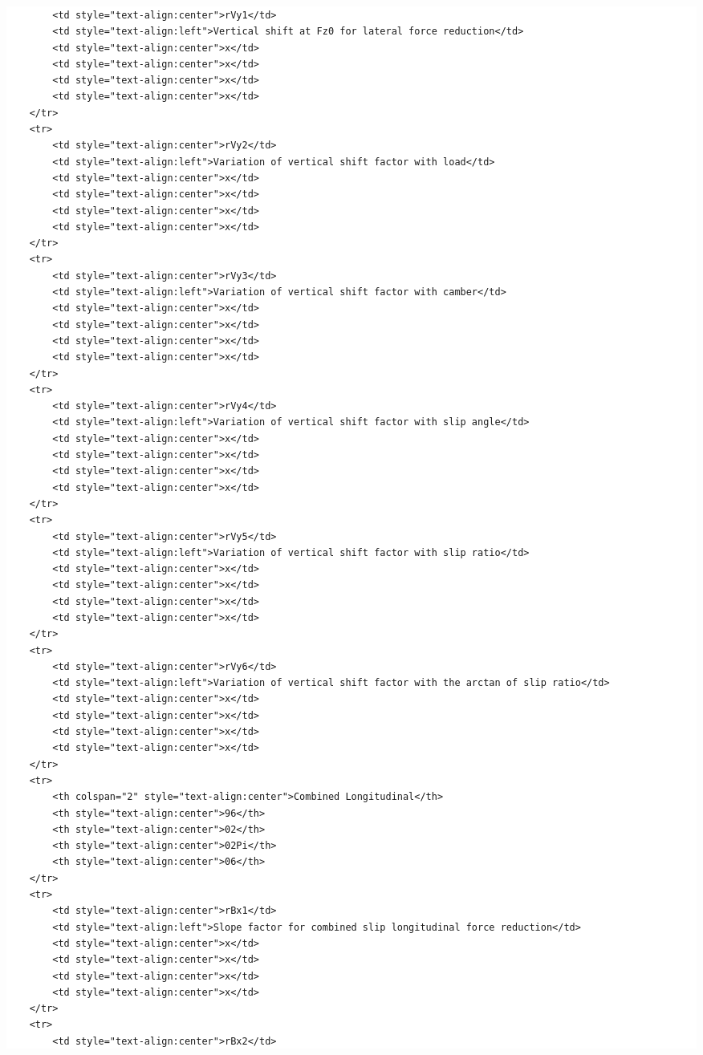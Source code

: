             <td style="text-align:center">rVy1</td>
            <td style="text-align:left">Vertical shift at Fz0 for lateral force reduction</td>
            <td style="text-align:center">x</td>
            <td style="text-align:center">x</td>
            <td style="text-align:center">x</td>
            <td style="text-align:center">x</td>
        </tr>
        <tr>
            <td style="text-align:center">rVy2</td>
            <td style="text-align:left">Variation of vertical shift factor with load</td>
            <td style="text-align:center">x</td>
            <td style="text-align:center">x</td>
            <td style="text-align:center">x</td>
            <td style="text-align:center">x</td>
        </tr>
        <tr>
            <td style="text-align:center">rVy3</td>
            <td style="text-align:left">Variation of vertical shift factor with camber</td>
            <td style="text-align:center">x</td>
            <td style="text-align:center">x</td>
            <td style="text-align:center">x</td>
            <td style="text-align:center">x</td>
        </tr>
        <tr>
            <td style="text-align:center">rVy4</td>
            <td style="text-align:left">Variation of vertical shift factor with slip angle</td>
            <td style="text-align:center">x</td>
            <td style="text-align:center">x</td>
            <td style="text-align:center">x</td>
            <td style="text-align:center">x</td>
        </tr>
        <tr>
            <td style="text-align:center">rVy5</td>
            <td style="text-align:left">Variation of vertical shift factor with slip ratio</td>
            <td style="text-align:center">x</td>
            <td style="text-align:center">x</td>
            <td style="text-align:center">x</td>
            <td style="text-align:center">x</td>
        </tr>
        <tr>
            <td style="text-align:center">rVy6</td>
            <td style="text-align:left">Variation of vertical shift factor with the arctan of slip ratio</td>
            <td style="text-align:center">x</td>
            <td style="text-align:center">x</td>
            <td style="text-align:center">x</td>
            <td style="text-align:center">x</td>
        </tr>
        <tr>
            <th colspan="2" style="text-align:center">Combined Longitudinal</th>
            <th style="text-align:center">96</th> 
            <th style="text-align:center">02</th> 
            <th style="text-align:center">02Pi</th> 
            <th style="text-align:center">06</th> 
        </tr>
        <tr>
            <td style="text-align:center">rBx1</td>
            <td style="text-align:left">Slope factor for combined slip longitudinal force reduction</td>
            <td style="text-align:center">x</td>
            <td style="text-align:center">x</td>
            <td style="text-align:center">x</td>
            <td style="text-align:center">x</td>
        </tr>
        <tr>
            <td style="text-align:center">rBx2</td>